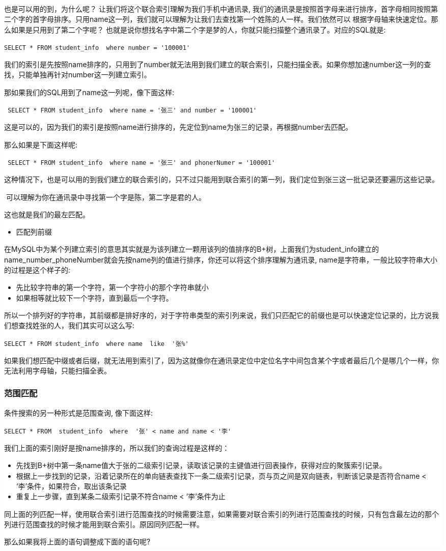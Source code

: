   也是可以用的到，为什么呢？ 让我们将这个联合索引理解为我们手机中通讯录, 我们的通讯录是按照首字母来进行排序，首字母相同按照第二个字的首字母排序。只用name这一列，我们就可以理解为让我们去查找第一个姓陈的人一样。我们依然可以 根据字母轴来快速定位。那么如果是只用到了第二个字呢？ 也就是说你想找名字中第二个字是梦的人，你就只能扫描整个通讯录了。对应的SQL就是:

```mysql
SELECT * FROM student_info  where number = '100001'
```

 我们的索引是先按照name排序的，只用到了number就无法用到我们建立的联合索引，只能扫描全表。如果你想加速number这一列的查找，只能单独再针对number这一列建立索引。

 那如果我们的SQL用到了name这一列呢，像下面这样:

```mysql
 SELECT * FROM student_info  where name = '张三' and number = '100001'
```

  这是可以的，因为我们的索引是按照name进行排序的，先定位到name为张三的记录，再根据number去匹配。

 那么如果是下面这样呢: 

```mysql
 SELECT * FROM student_info  where name = '张三' and phonerNumer = '100001'
```

​	这种情况下，也是可以用的到我们建立的联合索引的，只不过只能用到联合索引的第一列，我们定位到张三这一批记录还要遍历这些记录。

​    可以理解为你在通讯录中寻找第一个字是陈，第二字是君的人。

   这也就是我们的最左匹配。

- 匹配列前缀

​	在MySQL中为某个列建立索引的意思其实就是为该列建立一颗用该列的值排序的B+树，上面我们为student_info建立的name_number_phoneNumber就会先按name列的值进行排序，你还可以将这个排序理解为通讯录, name是字符串，一般比较字符串大小的过程是这个样子的:

- 先比较字符串的第一个字符，第一个字符小的那个字符串就小
- 如果相等就比较下一个字符，直到最后一个字符。

所以一个排列好的字符串，其前缀都是排好序的，对于字符串类型的索引列来说，我们只匹配它的前缀也是可以快速定位记录的，比方说我们想查找姓张的人，我们其实可以这么写:

```mysql
SELECT * FROM student_info  where name  like  '张%'
```

如果我们想匹配中缀或者后缀，就无法用到索引了，因为这就像你在通讯录定位中定位名字中间包含某个字或者最后几个是哪几个一样，你无法利用字母轴，只能扫描全表。 

### 范围匹配

条件搜索的另一种形式是范围查询, 像下面这样:

```mysql
SELECT * FROM  student_info  where  '张' < name and name < '李'
```

我们上面的索引刚好是按name排序的，所以我们的查询过程是这样的：

- 先找到B+树中第一条name值大于张的二级索引记录，读取该记录的主键值进行回表操作，获得对应的聚簇索引记录。
- 根据上一步找到的记录，沿着记录所在的单向链表查找下一条二级索引记录，页与页之间是双向链表，判断该记录是否符合name < ‘李’条件，如果符合，取出该条记录
- 重复上一步骤，直到某条二级索引记录不符合name < ‘李’条件为止

 同上面的列匹配一样，使用联合索引进行范围查找的时候需要注意，如果需要对联合索引的列进行范围查找的时候，只有包含最左边的那个列进行范围查找的时候才能用到联合索引。原因同列匹配一样。

那么如果我将上面的语句调整成下面的语句呢? 
